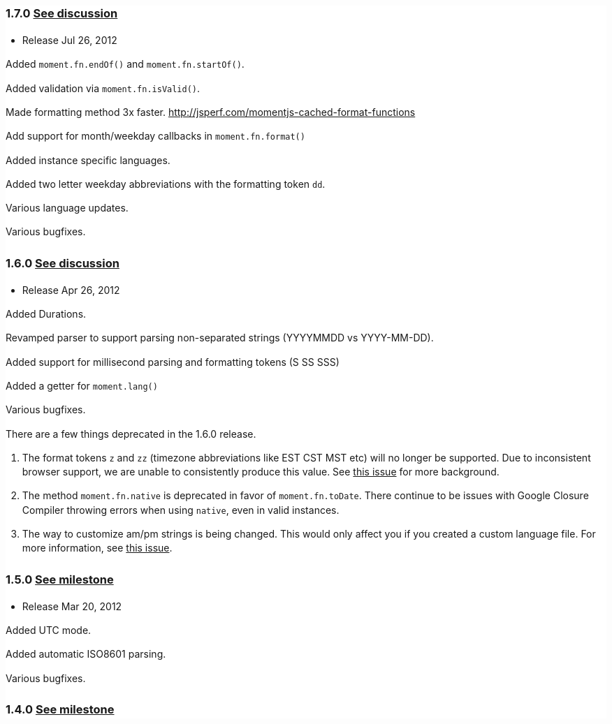### 1.7.0 [See discussion](https://github.com/timrwood/moment/issues/288)

-   Release Jul 26, 2012

Added `moment.fn.endOf()` and `moment.fn.startOf()`.

Added validation via `moment.fn.isValid()`.

Made formatting method 3x faster. http://jsperf.com/momentjs-cached-format-functions

Add support for month/weekday callbacks in `moment.fn.format()`

Added instance specific languages.

Added two letter weekday abbreviations with the formatting token `dd`.

Various language updates.

Various bugfixes.

### 1.6.0 [See discussion](https://github.com/timrwood/moment/pull/268)

-   Release Apr 26, 2012

Added Durations.

Revamped parser to support parsing non-separated strings (YYYYMMDD vs YYYY-MM-DD).

Added support for millisecond parsing and formatting tokens (S SS SSS)

Added a getter for `moment.lang()`

Various bugfixes.

There are a few things deprecated in the 1.6.0 release.

1. The format tokens `z` and `zz` (timezone abbreviations like EST CST MST etc) will no longer be supported. Due to inconsistent browser support, we are unable to consistently produce this value. See [this issue](https://github.com/timrwood/moment/issues/162) for more background.

2. The method `moment.fn.native` is deprecated in favor of `moment.fn.toDate`. There continue to be issues with Google Closure Compiler throwing errors when using `native`, even in valid instances.

3. The way to customize am/pm strings is being changed. This would only affect you if you created a custom language file. For more information, see [this issue](https://github.com/timrwood/moment/pull/222).

### 1.5.0 [See milestone](https://github.com/timrwood/moment/issues?milestone=10&page=1&state=closed)

-   Release Mar 20, 2012

Added UTC mode.

Added automatic ISO8601 parsing.

Various bugfixes.

### 1.4.0 [See milestone](https://github.com/timrwood/moment/issues?milestone=8&state=closed)
